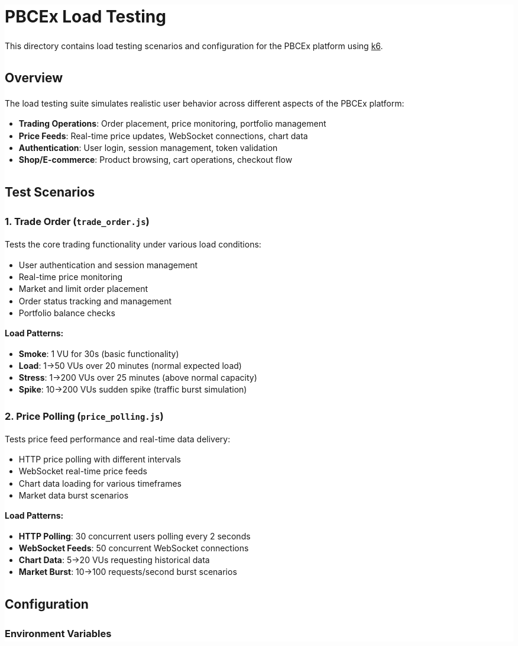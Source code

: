 # PBCEx Load Testing

This directory contains load testing scenarios and configuration for the PBCEx platform using [k6](https://k6.io/).

## Overview

The load testing suite simulates realistic user behavior across different aspects of the PBCEx platform:

- **Trading Operations**: Order placement, price monitoring, portfolio management
- **Price Feeds**: Real-time price updates, WebSocket connections, chart data
- **Authentication**: User login, session management, token validation
- **Shop/E-commerce**: Product browsing, cart operations, checkout flow

## Test Scenarios

### 1. Trade Order (`trade_order.js`)

Tests the core trading functionality under various load conditions:

- User authentication and session management
- Real-time price monitoring
- Market and limit order placement
- Order status tracking and management
- Portfolio balance checks

**Load Patterns:**
- **Smoke**: 1 VU for 30s (basic functionality)
- **Load**: 1→50 VUs over 20 minutes (normal expected load)
- **Stress**: 1→200 VUs over 25 minutes (above normal capacity)
- **Spike**: 10→200 VUs sudden spike (traffic burst simulation)

### 2. Price Polling (`price_polling.js`)

Tests price feed performance and real-time data delivery:

- HTTP price polling with different intervals
- WebSocket real-time price feeds
- Chart data loading for various timeframes
- Market data burst scenarios

**Load Patterns:**
- **HTTP Polling**: 30 concurrent users polling every 2 seconds
- **WebSocket Feeds**: 50 concurrent WebSocket connections
- **Chart Data**: 5→20 VUs requesting historical data
- **Market Burst**: 10→100 requests/second burst scenarios

## Configuration

### Environment Variables

